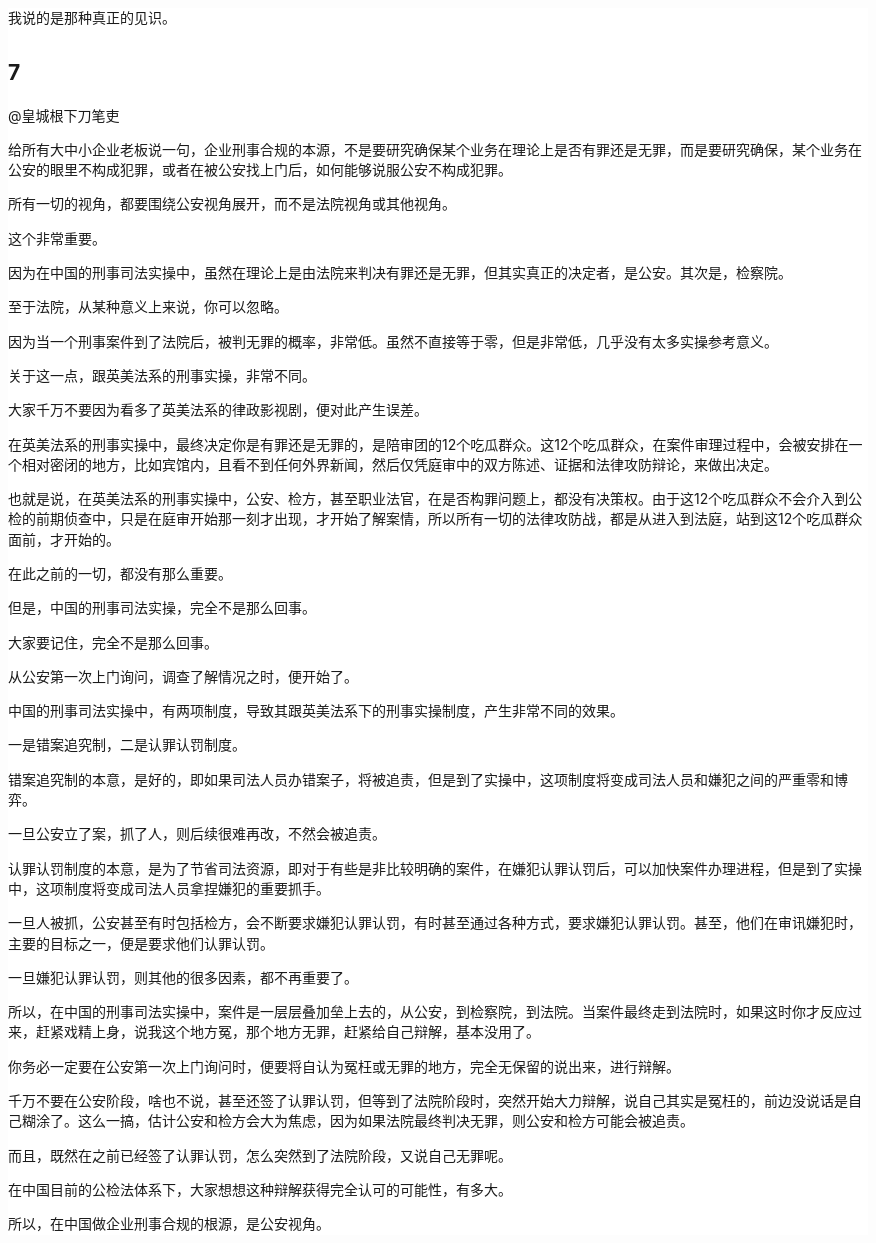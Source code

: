 我说的是那种真正的见识。

## 7

@皇城根下刀笔吏

给所有大中小企业老板说一句，企业刑事合规的本源，不是要研究确保某个业务在理论上是否有罪还是无罪，而是要研究确保，某个业务在公安的眼里不构成犯罪，或者在被公安找上门后，如何能够说服公安不构成犯罪。

所有一切的视角，都要围绕公安视角展开，而不是法院视角或其他视角。

这个非常重要。

因为在中国的刑事司法实操中，虽然在理论上是由法院来判决有罪还是无罪，但其实真正的决定者，是公安。其次是，检察院。

至于法院，从某种意义上来说，你可以忽略。

因为当一个刑事案件到了法院后，被判无罪的概率，非常低。虽然不直接等于零，但是非常低，几乎没有太多实操参考意义。

关于这一点，跟英美法系的刑事实操，非常不同。

大家千万不要因为看多了英美法系的律政影视剧，便对此产生误差。

在英美法系的刑事实操中，最终决定你是有罪还是无罪的，是陪审团的12个吃瓜群众。这12个吃瓜群众，在案件审理过程中，会被安排在一个相对密闭的地方，比如宾馆内，且看不到任何外界新闻，然后仅凭庭审中的双方陈述、证据和法律攻防辩论，来做出决定。

也就是说，在英美法系的刑事实操中，公安、检方，甚至职业法官，在是否构罪问题上，都没有决策权。由于这12个吃瓜群众不会介入到公检的前期侦查中，只是在庭审开始那一刻才出现，才开始了解案情，所以所有一切的法律攻防战，都是从进入到法庭，站到这12个吃瓜群众面前，才开始的。

在此之前的一切，都没有那么重要。

但是，中国的刑事司法实操，完全不是那么回事。

大家要记住，完全不是那么回事。

从公安第一次上门询问，调查了解情况之时，便开始了。

中国的刑事司法实操中，有两项制度，导致其跟英美法系下的刑事实操制度，产生非常不同的效果。

一是错案追究制，二是认罪认罚制度。

错案追究制的本意，是好的，即如果司法人员办错案子，将被追责，但是到了实操中，这项制度将变成司法人员和嫌犯之间的严重零和博弈。

一旦公安立了案，抓了人，则后续很难再改，不然会被追责。

认罪认罚制度的本意，是为了节省司法资源，即对于有些是非比较明确的案件，在嫌犯认罪认罚后，可以加快案件办理进程，但是到了实操中，这项制度将变成司法人员拿捏嫌犯的重要抓手。

一旦人被抓，公安甚至有时包括检方，会不断要求嫌犯认罪认罚，有时甚至通过各种方式，要求嫌犯认罪认罚。甚至，他们在审讯嫌犯时，主要的目标之一，便是要求他们认罪认罚。

一旦嫌犯认罪认罚，则其他的很多因素，都不再重要了。

所以，在中国的刑事司法实操中，案件是一层层叠加垒上去的，从公安，到检察院，到法院。当案件最终走到法院时，如果这时你才反应过来，赶紧戏精上身，说我这个地方冤，那个地方无罪，赶紧给自己辩解，基本没用了。

你务必一定要在公安第一次上门询问时，便要将自认为冤枉或无罪的地方，完全无保留的说出来，进行辩解。

千万不要在公安阶段，啥也不说，甚至还签了认罪认罚，但等到了法院阶段时，突然开始大力辩解，说自己其实是冤枉的，前边没说话是自己糊涂了。这么一搞，估计公安和检方会大为焦虑，因为如果法院最终判决无罪，则公安和检方可能会被追责。

而且，既然在之前已经签了认罪认罚，怎么突然到了法院阶段，又说自己无罪呢。

在中国目前的公检法体系下，大家想想这种辩解获得完全认可的可能性，有多大。

所以，在中国做企业刑事合规的根源，是公安视角。
